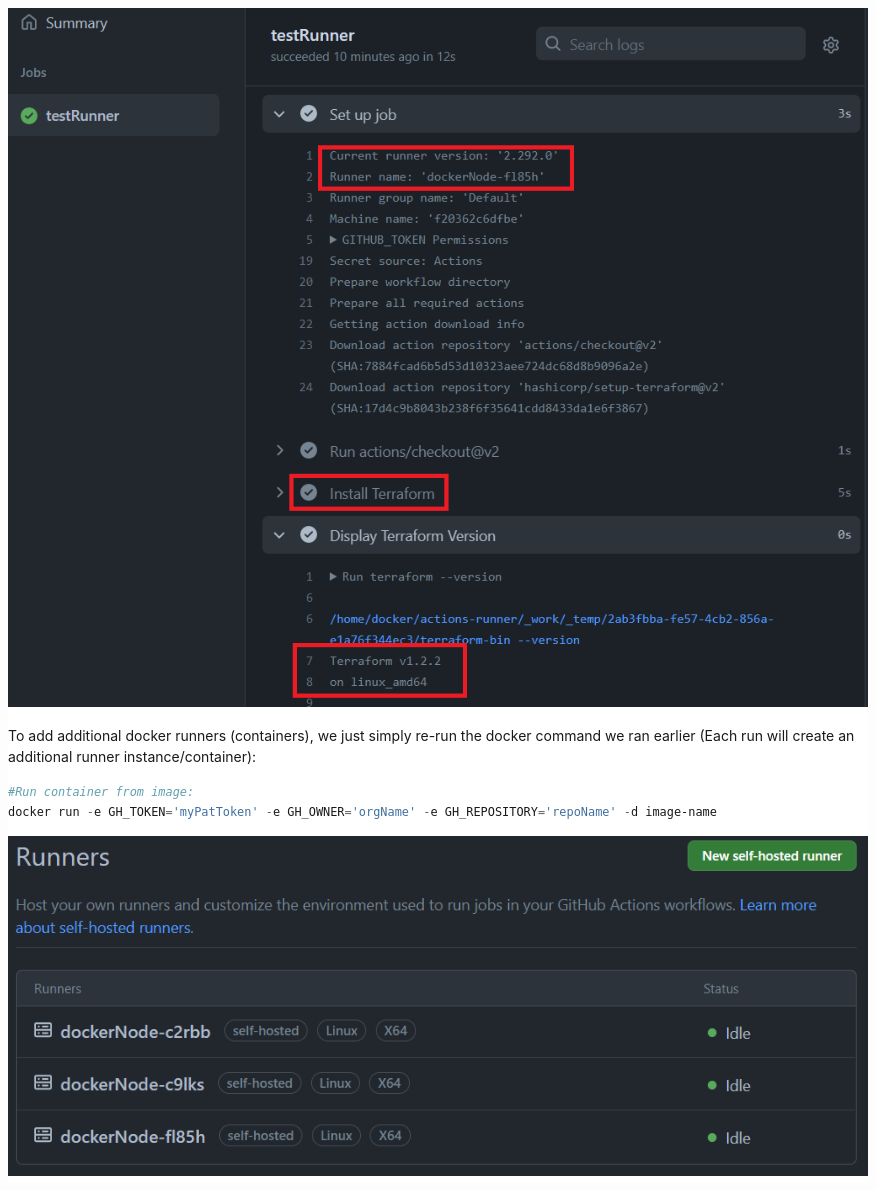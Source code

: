 ![image.png](https://raw.githubusercontent.com/Pwd9000-ML/blog-devto/main/posts/2022/GitHub-Docker-Runner-Azure-Part2/assets/terra.png)

To add additional docker runners (containers), we just simply re-run the docker command we ran earlier (Each run will create an additional runner instance/container):

```powershell
#Run container from image:
docker run -e GH_TOKEN='myPatToken' -e GH_OWNER='orgName' -e GH_REPOSITORY='repoName' -d image-name
```

![image.png](https://raw.githubusercontent.com/Pwd9000-ML/blog-devto/main/posts/2022/GitHub-Docker-Runner-Azure-Part2/assets/runners.png)
